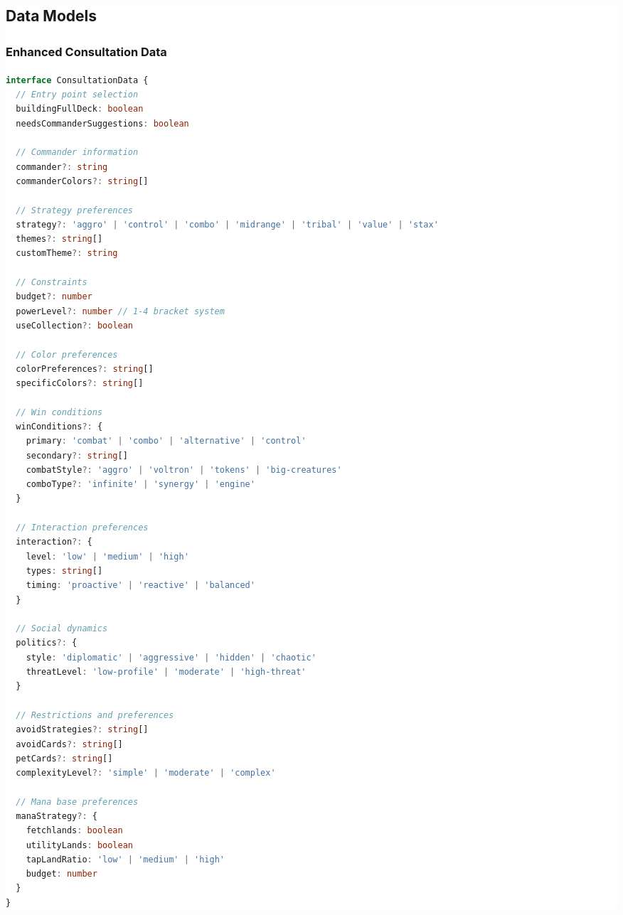 ## Data Models

### Enhanced Consultation Data
```typescript
interface ConsultationData {
  // Entry point selection
  buildingFullDeck: boolean
  needsCommanderSuggestions: boolean
  
  // Commander information
  commander?: string
  commanderColors?: string[]
  
  // Strategy preferences
  strategy?: 'aggro' | 'control' | 'combo' | 'midrange' | 'tribal' | 'value' | 'stax'
  themes?: string[]
  customTheme?: string
  
  // Constraints
  budget?: number
  powerLevel?: number // 1-4 bracket system
  useCollection?: boolean
  
  // Color preferences
  colorPreferences?: string[]
  specificColors?: string[]
  
  // Win conditions
  winConditions?: {
    primary: 'combat' | 'combo' | 'alternative' | 'control'
    secondary?: string[]
    combatStyle?: 'aggro' | 'voltron' | 'tokens' | 'big-creatures'
    comboType?: 'infinite' | 'synergy' | 'engine'
  }
  
  // Interaction preferences
  interaction?: {
    level: 'low' | 'medium' | 'high'
    types: string[]
    timing: 'proactive' | 'reactive' | 'balanced'
  }
  
  // Social dynamics
  politics?: {
    style: 'diplomatic' | 'aggressive' | 'hidden' | 'chaotic'
    threatLevel: 'low-profile' | 'moderate' | 'high-threat'
  }
  
  // Restrictions and preferences
  avoidStrategies?: string[]
  avoidCards?: string[]
  petCards?: string[]
  complexityLevel?: 'simple' | 'moderate' | 'complex'
  
  // Mana base preferences
  manaStrategy?: {
    fetchlands: boolean
    utilityLands: boolean
    tapLandRatio: 'low' | 'medium' | 'high'
    budget: number
  }
}
```